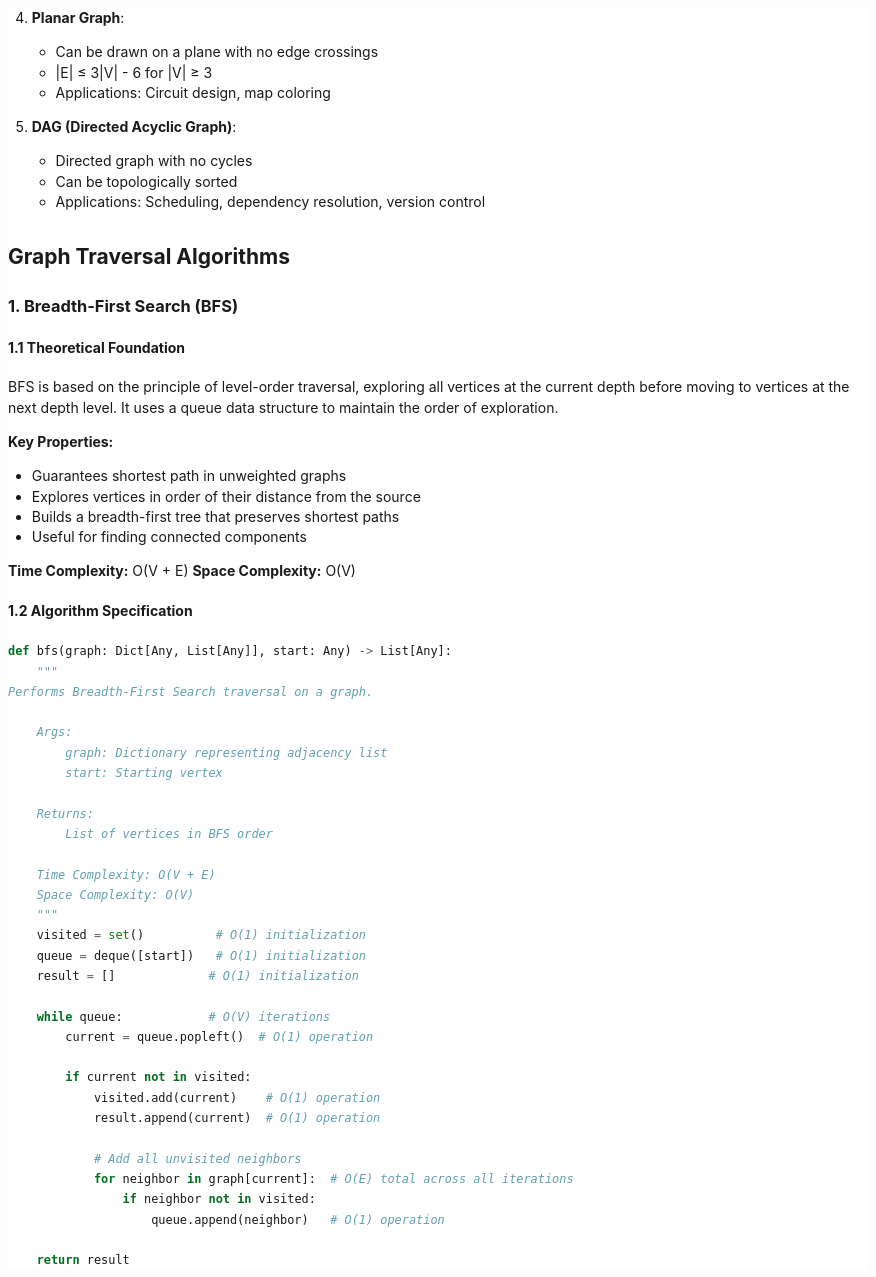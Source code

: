 4. **Planar Graph**:
   - Can be drawn on a plane with no edge crossings
   - |E| ≤ 3|V| - 6 for |V| ≥ 3
   - Applications: Circuit design, map coloring

5. **DAG (Directed Acyclic Graph)**:
   - Directed graph with no cycles
   - Can be topologically sorted
   - Applications: Scheduling, dependency resolution, version control

## Graph Traversal Algorithms

### 1. Breadth-First Search (BFS)

#### 1.1 Theoretical Foundation

BFS is based on the principle of level-order traversal, exploring all vertices at the current depth before moving to vertices at the next depth level. It uses a queue data structure to maintain the order of exploration.

**Key Properties:**
- Guarantees shortest path in unweighted graphs
- Explores vertices in order of their distance from the source
- Builds a breadth-first tree that preserves shortest paths
- Useful for finding connected components

**Time Complexity:** O(V + E)
**Space Complexity:** O(V)

#### 1.2 Algorithm Specification

```python
def bfs(graph: Dict[Any, List[Any]], start: Any) -> List[Any]:
    """
Performs Breadth-First Search traversal on a graph.
    
    Args:
        graph: Dictionary representing adjacency list
        start: Starting vertex
        
    Returns:
        List of vertices in BFS order
        
    Time Complexity: O(V + E)
    Space Complexity: O(V)
    """
    visited = set()          # O(1) initialization
    queue = deque([start])   # O(1) initialization
    result = []             # O(1) initialization
    
    while queue:            # O(V) iterations
        current = queue.popleft()  # O(1) operation
        
        if current not in visited:
            visited.add(current)    # O(1) operation
            result.append(current)  # O(1) operation
            
            # Add all unvisited neighbors
            for neighbor in graph[current]:  # O(E) total across all iterations
                if neighbor not in visited:
                    queue.append(neighbor)   # O(1) operation
    
    return result
```
